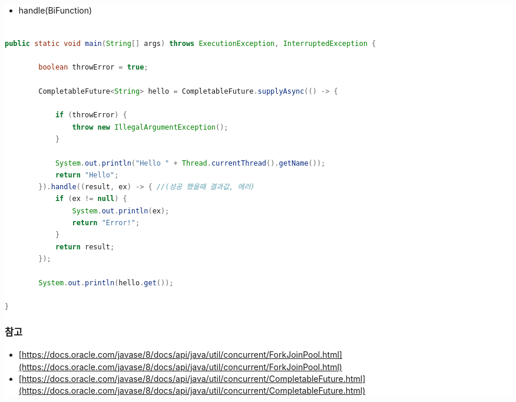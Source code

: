 + handle(BiFunction)

~~~java

public static void main(String[] args) throws ExecutionException, InterruptedException {

        boolean throwError = true;

        CompletableFuture<String> hello = CompletableFuture.supplyAsync(() -> {

            if (throwError) {
                throw new IllegalArgumentException();
            }

            System.out.println("Hello " + Thread.currentThread().getName());
            return "Hello";
        }).handle((result, ex) -> { //(성공 했을때 결과값, 에러)
            if (ex != null) {
                System.out.println(ex);
                return "Error!";
            }
            return result;
        });

        System.out.println(hello.get());

}

~~~

### 참고
+ [https://docs.oracle.com/javase/8/docs/api/java/util/concurrent/ForkJoinPool.html](https://docs.oracle.com/javase/8/docs/api/java/util/concurrent/ForkJoinPool.html)
+ [https://docs.oracle.com/javase/8/docs/api/java/util/concurrent/CompletableFuture.html](https://docs.oracle.com/javase/8/docs/api/java/util/concurrent/CompletableFuture.html)
